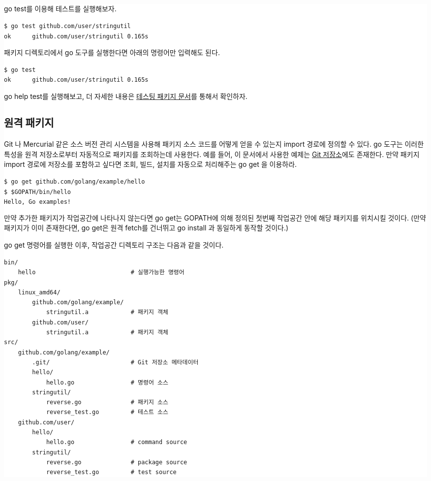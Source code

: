 go test를 이용해 테스트를 실행해보자.

```
$ go test github.com/user/stringutil
ok      github.com/user/stringutil 0.165s
```

패키지 디렉토리에서 go 도구를 실행한다면 아래의 명령어만 입력해도 된다.
```
$ go test
ok      github.com/user/stringutil 0.165s
```

go help test를 실행해보고, 더 자세한 내용은 [테스팅 패키지 문서](https://golang.org/pkg/testing/)를 통해서 확인하자.

## 원격 패키지 ##
Git 나 Mercurial 같은 소스 버전 관리 시스템을 사용해 패키지 소스 코드를 어떻게 얻을 수 있는지 import 경로에 정의할 수 있다. go 도구는 이러한 특성을 원격 저장소로부터 자동적으로 패키지를 조회하는데 사용한다. 예를 들어,
이 문서에서 사용한 예제는 [Git 저장소](https://github.com/golang/example)에도 존재한다. 만약 패키지 import 경로에
저장소를 포함하고 싶다면 조회, 빌드, 설치를 자동으로 처리해주는 go get 을 이용하라.

```
$ go get github.com/golang/example/hello
$ $GOPATH/bin/hello
Hello, Go examples!
```

만약 추가한 패키지가 작업공간에 나타나지 않는다면 go get는 GOPATH에 의해 정의된 첫번째 작업공간 안에 해당 패키지를 위치시킬 것이다. (만약 패키지가 이미 존재한다면, go get은 원격 fetch를 건너뛰고 go install 과 동일하게 동작할 것이다.)

go get 명령어를 실행한 이후, 작업공간 디렉토리 구조는 다음과 같을 것이다.

```
bin/
    hello                           # 실행가능한 명령어
pkg/
    linux_amd64/
        github.com/golang/example/
            stringutil.a            # 패키지 객체
        github.com/user/
            stringutil.a            # 패키지 객체
src/
    github.com/golang/example/
        .git/                       # Git 저장소 메타데이터
        hello/
            hello.go                # 명령어 소스
        stringutil/
            reverse.go              # 패키지 소스
            reverse_test.go         # 테스트 소스
    github.com/user/
        hello/
            hello.go                # command source
        stringutil/
            reverse.go              # package source
            reverse_test.go         # test source
```
